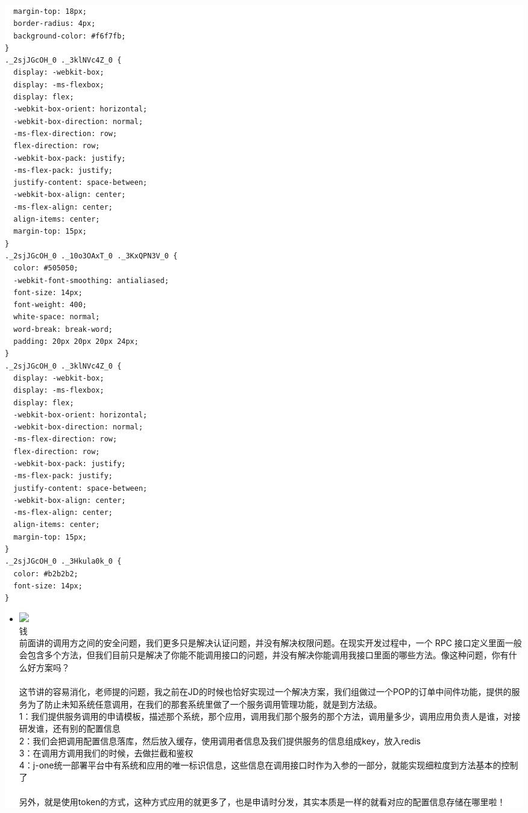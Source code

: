       margin-top: 18px;
      border-radius: 4px;
      background-color: #f6f7fb;
    }
    ._2sjJGcOH_0 ._3klNVc4Z_0 {
      display: -webkit-box;
      display: -ms-flexbox;
      display: flex;
      -webkit-box-orient: horizontal;
      -webkit-box-direction: normal;
      -ms-flex-direction: row;
      flex-direction: row;
      -webkit-box-pack: justify;
      -ms-flex-pack: justify;
      justify-content: space-between;
      -webkit-box-align: center;
      -ms-flex-align: center;
      align-items: center;
      margin-top: 15px;
    }
    ._2sjJGcOH_0 ._10o3OAxT_0 ._3KxQPN3V_0 {
      color: #505050;
      -webkit-font-smoothing: antialiased;
      font-size: 14px;
      font-weight: 400;
      white-space: normal;
      word-break: break-word;
      padding: 20px 20px 20px 24px;
    }
    ._2sjJGcOH_0 ._3klNVc4Z_0 {
      display: -webkit-box;
      display: -ms-flexbox;
      display: flex;
      -webkit-box-orient: horizontal;
      -webkit-box-direction: normal;
      -ms-flex-direction: row;
      flex-direction: row;
      -webkit-box-pack: justify;
      -ms-flex-pack: justify;
      justify-content: space-between;
      -webkit-box-align: center;
      -ms-flex-align: center;
      align-items: center;
      margin-top: 15px;
    }
    ._2sjJGcOH_0 ._3Hkula0k_0 {
      color: #b2b2b2;
      font-size: 14px;
    }
</style><ul><li>
<div class="_2sjJGcOH_0"><img src="https://static001.geekbang.org/account/avatar/00/0f/67/f4/9a1feb59.jpg"
  class="_3FLYR4bF_0">
<div class="_36ChpWj4_0">
  <div class="_2zFoi7sd_0"><span>钱</span>
  </div>
  <div class="_2_QraFYR_0">前面讲的调用方之间的安全问题，我们更多只是解决认证问题，并没有解决权限问题。在现实开发过程中，一个 RPC 接口定义里面一般会包含多个方法，但我们目前只是解决了你能不能调用接口的问题，并没有解决你能调用我接口里面的哪些方法。像这种问题，你有什么好方案吗？<br><br>这节讲的容易消化，老师提的问题，我之前在JD的时候也恰好实现过一个解决方案，我们组做过一个POP的订单中间件功能，提供的服务为了防止未知系统任意调用，在我们的那套系统里做了一个服务调用管理功能，就是到方法级。<br>1：我们提供服务调用的申请模板，描述那个系统，那个应用，调用我们那个服务的那个方法，调用量多少，调用应用负责人是谁，对接研发谁，还有别的配置信息<br>2：我们会把调用配置信息落库，然后放入缓存，使用调用者信息及我们提供服务的信息组成key，放入redis<br>3：在调用方调用我们的时候，去做拦截和鉴权<br>4：j-one统一部署平台中有系统和应用的唯一标识信息，这些信息在调用接口时作为入参的一部分，就能实现细粒度到方法基本的控制了<br><br>另外，就是使用token的方式，这种方式应用的就更多了，也是申请时分发，其实本质是一样的就看对应的配置信息存储在哪里啦！</div>
  <div class="_10o3OAxT_0">
    